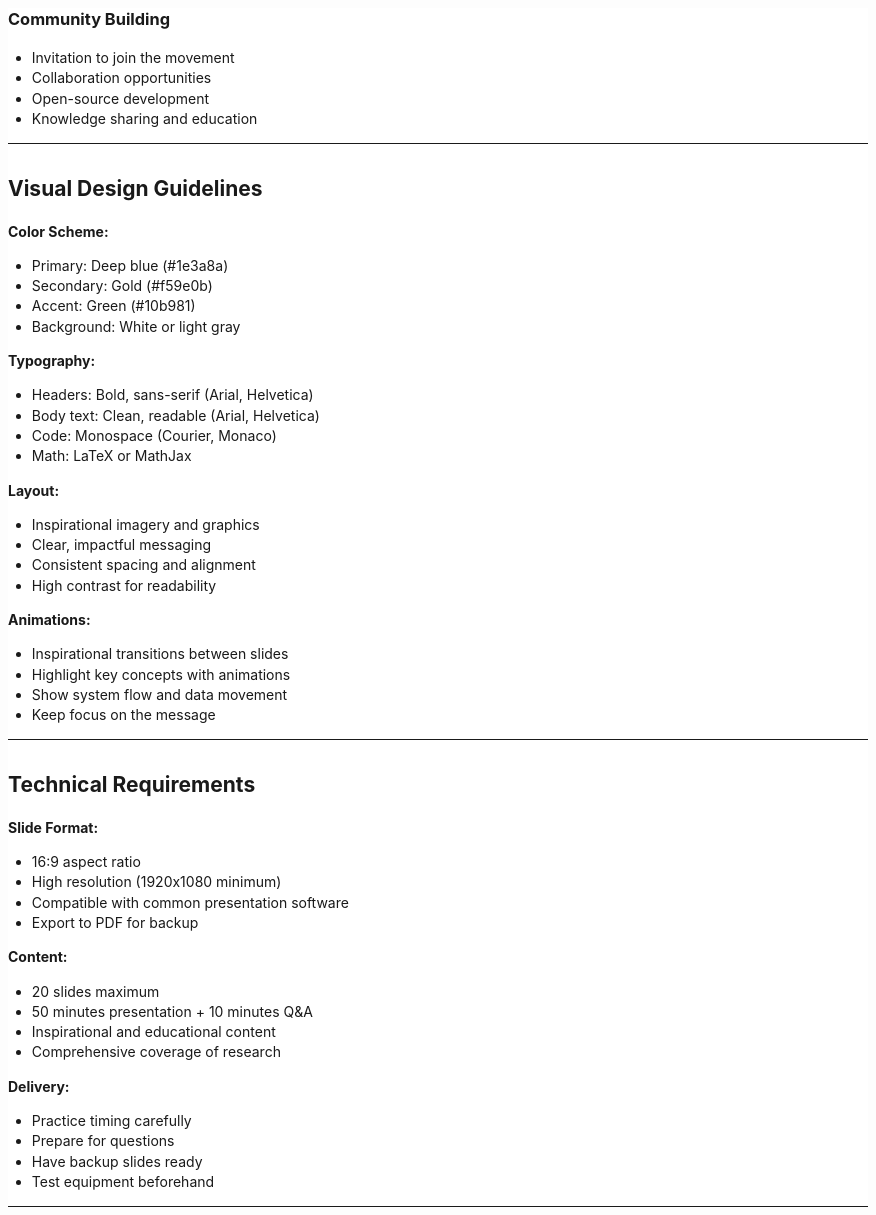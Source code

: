 ### Community Building
- Invitation to join the movement
- Collaboration opportunities
- Open-source development
- Knowledge sharing and education

---

## Visual Design Guidelines

**Color Scheme:**
- Primary: Deep blue (#1e3a8a)
- Secondary: Gold (#f59e0b)
- Accent: Green (#10b981)
- Background: White or light gray

**Typography:**
- Headers: Bold, sans-serif (Arial, Helvetica)
- Body text: Clean, readable (Arial, Helvetica)
- Code: Monospace (Courier, Monaco)
- Math: LaTeX or MathJax

**Layout:**
- Inspirational imagery and graphics
- Clear, impactful messaging
- Consistent spacing and alignment
- High contrast for readability

**Animations:**
- Inspirational transitions between slides
- Highlight key concepts with animations
- Show system flow and data movement
- Keep focus on the message

---

## Technical Requirements

**Slide Format:**
- 16:9 aspect ratio
- High resolution (1920x1080 minimum)
- Compatible with common presentation software
- Export to PDF for backup

**Content:**
- 20 slides maximum
- 50 minutes presentation + 10 minutes Q&A
- Inspirational and educational content
- Comprehensive coverage of research

**Delivery:**
- Practice timing carefully
- Prepare for questions
- Have backup slides ready
- Test equipment beforehand

---
